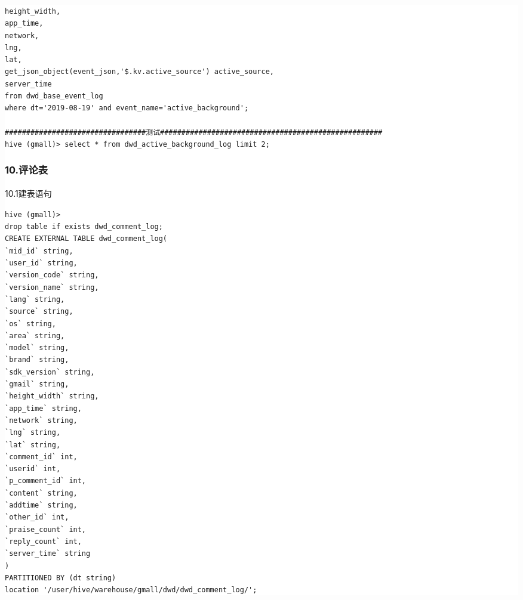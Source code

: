 ```
height_width,
app_time,
network,
lng,
lat,
get_json_object(event_json,'$.kv.active_source') active_source,
server_time
from dwd_base_event_log
where dt='2019-08-19' and event_name='active_background';

#################################测试####################################################
hive (gmall)> select * from dwd_active_background_log limit 2;
```

### 10.评论表

10.1建表语句

```
hive (gmall)> 
drop table if exists dwd_comment_log;
CREATE EXTERNAL TABLE dwd_comment_log(
`mid_id` string,
`user_id` string,
`version_code` string,
`version_name` string,
`lang` string,
`source` string,
`os` string,
`area` string,
`model` string,
`brand` string,
`sdk_version` string,
`gmail` string,
`height_width` string,
`app_time` string,
`network` string,
`lng` string,
`lat` string,
`comment_id` int,
`userid` int,
`p_comment_id` int, 
`content` string,
`addtime` string,
`other_id` int,
`praise_count` int,
`reply_count` int,
`server_time` string
)
PARTITIONED BY (dt string)
location '/user/hive/warehouse/gmall/dwd/dwd_comment_log/';
```
